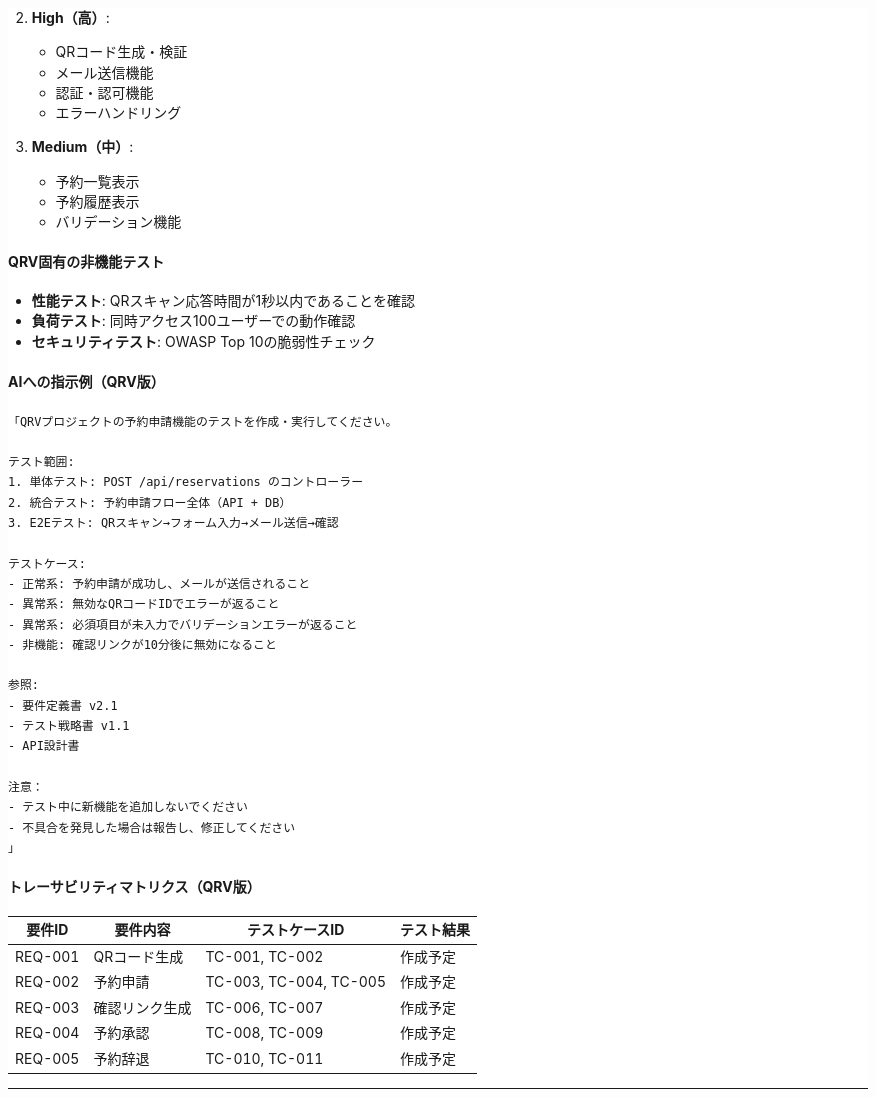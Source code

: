 2. **High（高）**:
   - QRコード生成・検証
   - メール送信機能
   - 認証・認可機能
   - エラーハンドリング

3. **Medium（中）**:
   - 予約一覧表示
   - 予約履歴表示
   - バリデーション機能

#### QRV固有の非機能テスト
- **性能テスト**: QRスキャン応答時間が1秒以内であることを確認
- **負荷テスト**: 同時アクセス100ユーザーでの動作確認
- **セキュリティテスト**: OWASP Top 10の脆弱性チェック

#### AIへの指示例（QRV版）
```
「QRVプロジェクトの予約申請機能のテストを作成・実行してください。

テスト範囲:
1. 単体テスト: POST /api/reservations のコントローラー
2. 統合テスト: 予約申請フロー全体（API + DB）
3. E2Eテスト: QRスキャン→フォーム入力→メール送信→確認

テストケース:
- 正常系: 予約申請が成功し、メールが送信されること
- 異常系: 無効なQRコードIDでエラーが返ること
- 異常系: 必須項目が未入力でバリデーションエラーが返ること
- 非機能: 確認リンクが10分後に無効になること

参照:
- 要件定義書 v2.1
- テスト戦略書 v1.1
- API設計書

注意：
- テスト中に新機能を追加しないでください
- 不具合を発見した場合は報告し、修正してください
」
```

#### トレーサビリティマトリクス（QRV版）

| 要件ID | 要件内容 | テストケースID | テスト結果 |
|--------|---------|----------------|-----------|
| REQ-001 | QRコード生成 | TC-001, TC-002 | 作成予定 |
| REQ-002 | 予約申請 | TC-003, TC-004, TC-005 | 作成予定 |
| REQ-003 | 確認リンク生成 | TC-006, TC-007 | 作成予定 |
| REQ-004 | 予約承認 | TC-008, TC-009 | 作成予定 |
| REQ-005 | 予約辞退 | TC-010, TC-011 | 作成予定 |

---